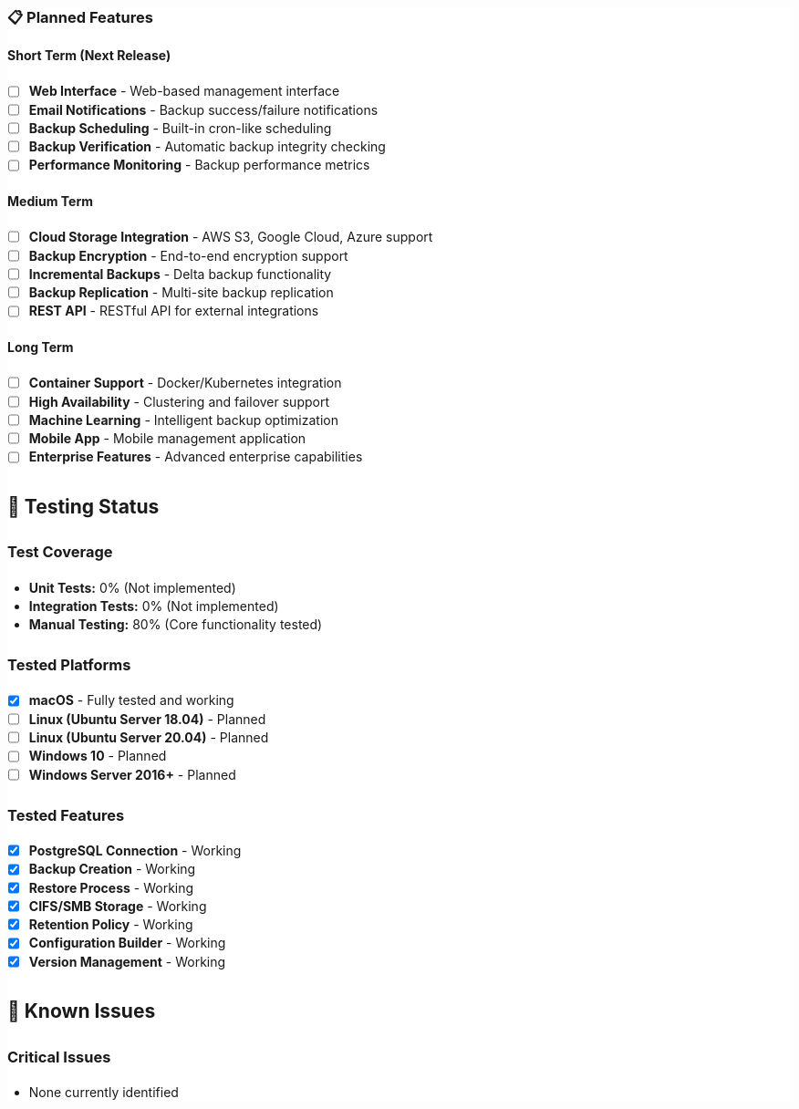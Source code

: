 ### 📋 Planned Features

#### Short Term (Next Release)
- [ ] **Web Interface** - Web-based management interface
- [ ] **Email Notifications** - Backup success/failure notifications
- [ ] **Backup Scheduling** - Built-in cron-like scheduling
- [ ] **Backup Verification** - Automatic backup integrity checking
- [ ] **Performance Monitoring** - Backup performance metrics

#### Medium Term
- [ ] **Cloud Storage Integration** - AWS S3, Google Cloud, Azure support
- [ ] **Backup Encryption** - End-to-end encryption support
- [ ] **Incremental Backups** - Delta backup functionality
- [ ] **Backup Replication** - Multi-site backup replication
- [ ] **REST API** - RESTful API for external integrations

#### Long Term
- [ ] **Container Support** - Docker/Kubernetes integration
- [ ] **High Availability** - Clustering and failover support
- [ ] **Machine Learning** - Intelligent backup optimization
- [ ] **Mobile App** - Mobile management application
- [ ] **Enterprise Features** - Advanced enterprise capabilities

## 🧪 Testing Status

### Test Coverage
- **Unit Tests:** 0% (Not implemented)
- **Integration Tests:** 0% (Not implemented)
- **Manual Testing:** 80% (Core functionality tested)

### Tested Platforms
- [x] **macOS** - Fully tested and working
- [ ] **Linux (Ubuntu Server 18.04)** - Planned
- [ ] **Linux (Ubuntu Server 20.04)** - Planned
- [ ] **Windows 10** - Planned
- [ ] **Windows Server 2016+** - Planned

### Tested Features
- [x] **PostgreSQL Connection** - Working
- [x] **Backup Creation** - Working
- [x] **Restore Process** - Working
- [x] **CIFS/SMB Storage** - Working
- [x] **Retention Policy** - Working
- [x] **Configuration Builder** - Working
- [x] **Version Management** - Working

## 🐛 Known Issues

### Critical Issues
- None currently identified
